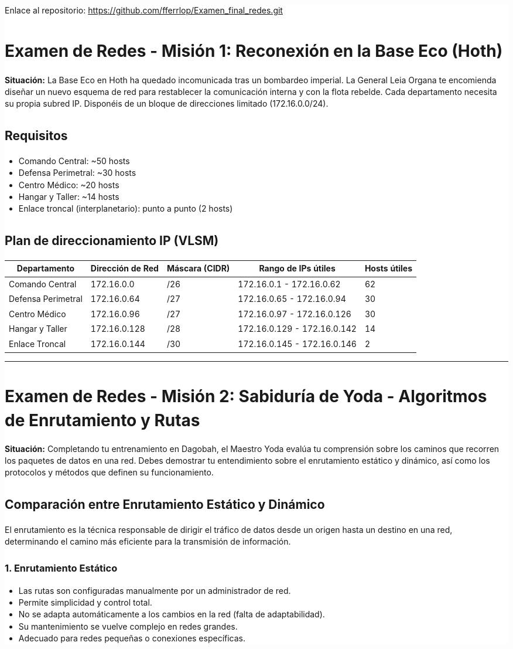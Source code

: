 Enlace al repositorio: https://github.com/fferrlop/Examen_final_redes.git

# Examen de Redes - Misión 1: Reconexión en la Base Eco (Hoth)

**Situación:** La Base Eco en Hoth ha quedado incomunicada tras un bombardeo imperial. La General Leia Organa te encomienda diseñar un nuevo esquema de red para restablecer la comunicación interna y con la flota rebelde.
Cada departamento necesita su propia subred IP. Disponéis de un bloque de direcciones limitado (172.16.0.0/24).

## Requisitos

- Comando Central: ~50 hosts
- Defensa Perimetral: ~30 hosts
- Centro Médico: ~20 hosts
- Hangar y Taller: ~14 hosts
- Enlace troncal (interplanetario): punto a punto (2 hosts)

## Plan de direccionamiento IP (VLSM)

| Departamento       | Dirección de Red | Máscara (CIDR) | Rango de IPs útiles               | Hosts útiles |
|--------------------|------------------|----------------|-----------------------------------|--------------|
| Comando Central    | 172.16.0.0       | /26            | 172.16.0.1 - 172.16.0.62          | 62           |
| Defensa Perimetral | 172.16.0.64      | /27            | 172.16.0.65 - 172.16.0.94         | 30           |
| Centro Médico      | 172.16.0.96      | /27            | 172.16.0.97 - 172.16.0.126        | 30           |
| Hangar y Taller    | 172.16.0.128     | /28            | 172.16.0.129 - 172.16.0.142       | 14           |
| Enlace Troncal     | 172.16.0.144     | /30            | 172.16.0.145 - 172.16.0.146       | 2            |

---

# Examen de Redes - Misión 2: Sabiduría de Yoda - Algoritmos de Enrutamiento y Rutas

**Situación:** Completando tu entrenamiento en Dagobah, el Maestro Yoda evalúa tu comprensión sobre los caminos que recorren los paquetes de datos en una red. Debes demostrar tu entendimiento sobre el enrutamiento estático y dinámico, así como los protocolos y métodos que definen su funcionamiento.

## Comparación entre Enrutamiento Estático y Dinámico

El enrutamiento es la técnica responsable de dirigir el tráfico de datos desde un origen hasta un destino en una red, determinando el camino más eficiente para la transmisión de información.

### 1. Enrutamiento Estático

- Las rutas son configuradas manualmente por un administrador de red.
- Permite simplicidad y control total.
- No se adapta automáticamente a los cambios en la red (falta de adaptabilidad).
- Su mantenimiento se vuelve complejo en redes grandes.
- Adecuado para redes pequeñas o conexiones específicas.
